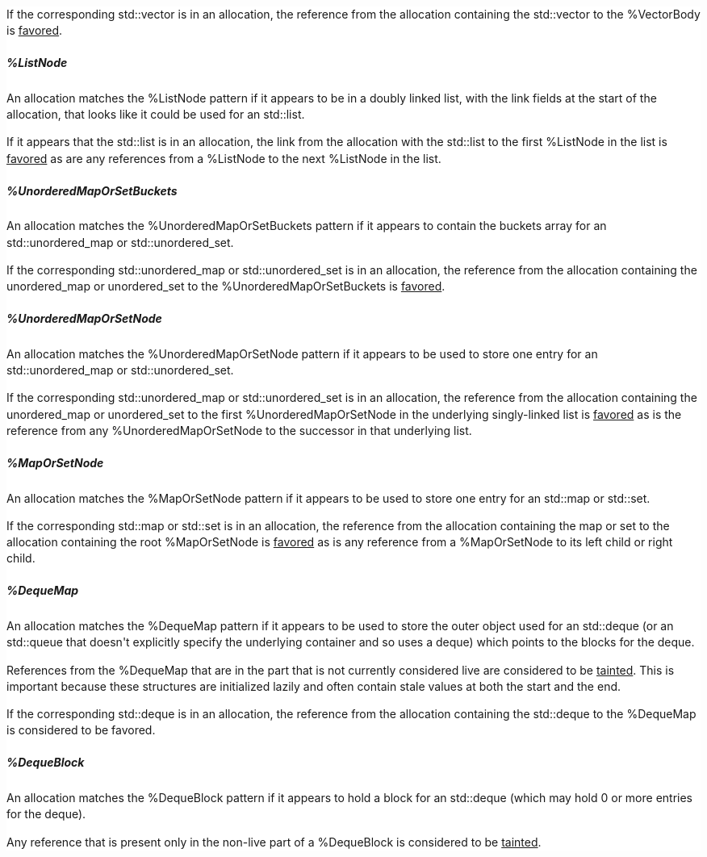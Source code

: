 If the corresponding std::vector is in an allocation, the reference from the allocation containing the std::vector to the %VectorBody is [favored](#favored-references).

##### %ListNode
An allocation matches the %ListNode pattern if it appears to be in a doubly linked list, with the link fields at the start of the allocation, that looks like it could be used for an std::list.

If it appears that the std::list is in an allocation, the link from the allocation with the std::list to the first %ListNode in the list is [favored](#favored-references) as are any references from a %ListNode to the next %ListNode in the list.

##### %UnorderedMapOrSetBuckets
An allocation matches the %UnorderedMapOrSetBuckets pattern if it appears to contain the buckets array for an std::unordered_map or std::unordered_set.

If the corresponding std::unordered_map or std::unordered_set is in an allocation, the reference from the allocation containing the unordered_map or unordered_set to the %UnorderedMapOrSetBuckets is [favored](#favored-references).

##### %UnorderedMapOrSetNode
An allocation matches the %UnorderedMapOrSetNode pattern if it appears to be used to store one entry for an std::unordered_map or std::unordered_set.

If the corresponding std::unordered_map or std::unordered_set is in an allocation, the reference from the allocation containing the unordered_map or unordered_set to the first %UnorderedMapOrSetNode in the underlying singly-linked list is [favored](#favored-references) as is the reference from any %UnorderedMapOrSetNode to the successor in that underlying list.

##### %MapOrSetNode

An allocation matches the %MapOrSetNode pattern if it appears to be used to store one entry for an std::map or std::set.

If the corresponding std::map or std::set is in an allocation, the reference from the allocation containing the map or set to the allocation containing the root %MapOrSetNode is [favored](#favored-references) as is any reference from a %MapOrSetNode to its left child or right child.

##### %DequeMap
An allocation matches the %DequeMap pattern if it appears to be used to store the outer object used for an std::deque (or an std::queue that doesn't explicitly specify the underlying container and so uses a deque) which points to the blocks for the deque.

References from the %DequeMap that are in the part that is not currently considered live are considered to be [tainted](#tainted-references).  This is important because these structures are initialized lazily and often contain stale values at both the start and the end.

If the corresponding std::deque is in an allocation, the reference from the allocation containing the std::deque to the %DequeMap is considered to be favored.

##### %DequeBlock
An allocation matches the %DequeBlock pattern if it appears to hold a block for an std::deque (which may hold 0 or more entries for the deque).

Any reference that is present only in the non-live part of a %DequeBlock is considered to be [tainted](#tainted-references).
